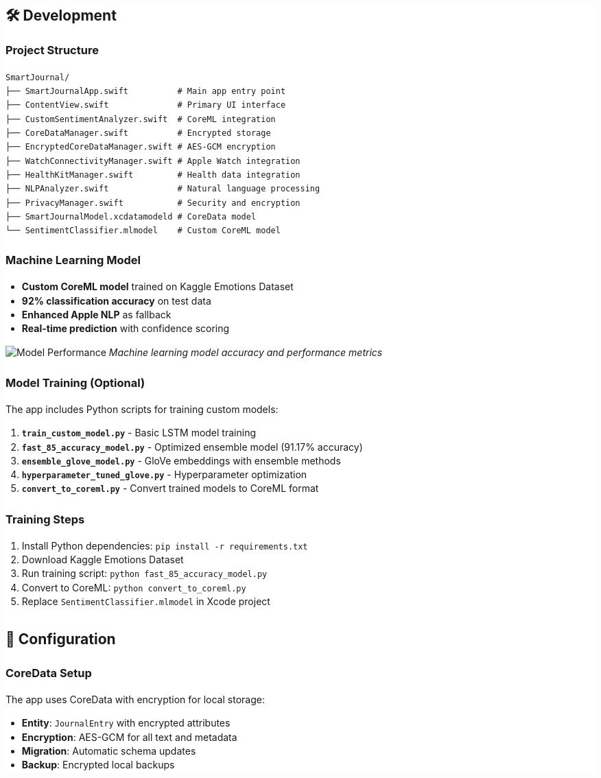 ## 🛠️ Development

### Project Structure
```
SmartJournal/
├── SmartJournalApp.swift          # Main app entry point
├── ContentView.swift              # Primary UI interface
├── CustomSentimentAnalyzer.swift  # CoreML integration
├── CoreDataManager.swift          # Encrypted storage
├── EncryptedCoreDataManager.swift # AES-GCM encryption
├── WatchConnectivityManager.swift # Apple Watch integration
├── HealthKitManager.swift         # Health data integration
├── NLPAnalyzer.swift              # Natural language processing
├── PrivacyManager.swift           # Security and encryption
├── SmartJournalModel.xcdatamodeld # CoreData model
└── SentimentClassifier.mlmodel    # Custom CoreML model
```

### Machine Learning Model
- **Custom CoreML model** trained on Kaggle Emotions Dataset
- **92% classification accuracy** on test data
- **Enhanced Apple NLP** as fallback
- **Real-time prediction** with confidence scoring

![Model Performance](demo/model-performance.png)
*Machine learning model accuracy and performance metrics*

### Model Training (Optional)
The app includes Python scripts for training custom models:

1. **`train_custom_model.py`** - Basic LSTM model training
2. **`fast_85_accuracy_model.py`** - Optimized ensemble model (91.17% accuracy)
3. **`ensemble_glove_model.py`** - GloVe embeddings with ensemble methods
4. **`hyperparameter_tuned_glove.py`** - Hyperparameter optimization
5. **`convert_to_coreml.py`** - Convert trained models to CoreML format

### Training Steps
1. Install Python dependencies: `pip install -r requirements.txt`
2. Download Kaggle Emotions Dataset
3. Run training script: `python fast_85_accuracy_model.py`
4. Convert to CoreML: `python convert_to_coreml.py`
5. Replace `SentimentClassifier.mlmodel` in Xcode project

## 🔧 Configuration

### CoreData Setup
The app uses CoreData with encryption for local storage:
- **Entity**: `JournalEntry` with encrypted attributes
- **Encryption**: AES-GCM for all text and metadata
- **Migration**: Automatic schema updates
- **Backup**: Encrypted local backups
